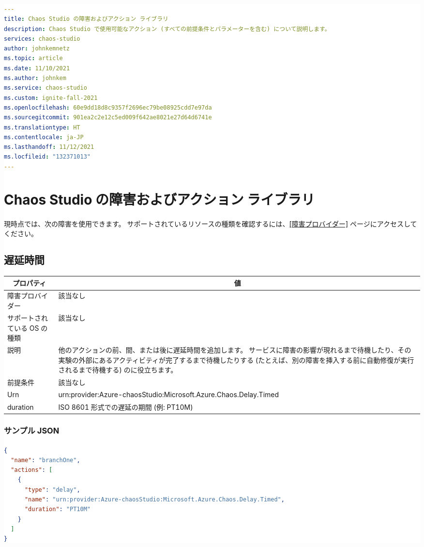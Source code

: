 ```yaml
---
title: Chaos Studio の障害およびアクション ライブラリ
description: Chaos Studio で使用可能なアクション (すべての前提条件とパラメーターを含む) について説明します。
services: chaos-studio
author: johnkemnetz
ms.topic: article
ms.date: 11/10/2021
ms.author: johnkem
ms.service: chaos-studio
ms.custom: ignite-fall-2021
ms.openlocfilehash: 60e9dd18d8c9357f2696ec79be08925cdd7e97da
ms.sourcegitcommit: 901ea2c2e12c5ed009f642ae8021e27d64d6741e
ms.translationtype: HT
ms.contentlocale: ja-JP
ms.lasthandoff: 11/12/2021
ms.locfileid: "132371013"
---
```

# <a name="chaos-studio-fault-and-action-library"></a>Chaos Studio の障害およびアクション ライブラリ

現時点では、次の障害を使用できます。 サポートされているリソースの種類を確認するには、[[障害プロバイダー]](./chaos-studio-fault-providers.md) ページにアクセスしてください。

## <a name="time-delay"></a>遅延時間

| プロパティ | 値 |
|-|-|
| 障害プロバイダー | 該当なし |
| サポートされている OS の種類 | 該当なし |
| 説明 | 他のアクションの前、間、または後に遅延時間を追加します。 サービスに障害の影響が現れるまで待機したり、その実験の外部にあるアクティビティが完了するまで待機したりする (たとえば、別の障害を挿入する前に自動修復が実行されるまで待機する) のに役立ちます。 |
| 前提条件 | 該当なし |
| Urn | urn:provider:Azure-chaosStudio:Microsoft.Azure.Chaos.Delay.Timed |
| duration | ISO 8601 形式での遅延の期間 (例: PT10M) |

### <a name="sample-json"></a>サンプル JSON

```json
{
  "name": "branchOne",
  "actions": [ 
    {
      "type": "delay",
      "name": "urn:provider:Azure-chaosStudio:Microsoft.Azure.Chaos.Delay.Timed",
      "duration": "PT10M"
    }
  ] 
}
```
